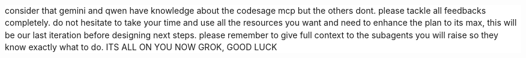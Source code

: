 consider that gemini and qwen have knowledge about the codesage mcp but the others dont. please tackle all feedbacks completely. do not hesitate to take your time and use all the resources you want and need to enhance the plan to its max, this will be our last iteration before designing next steps. please remember to give full context to the subagents you will raise so they know exactly what to do. ITS ALL ON YOU NOW GROK, GOOD LUCK